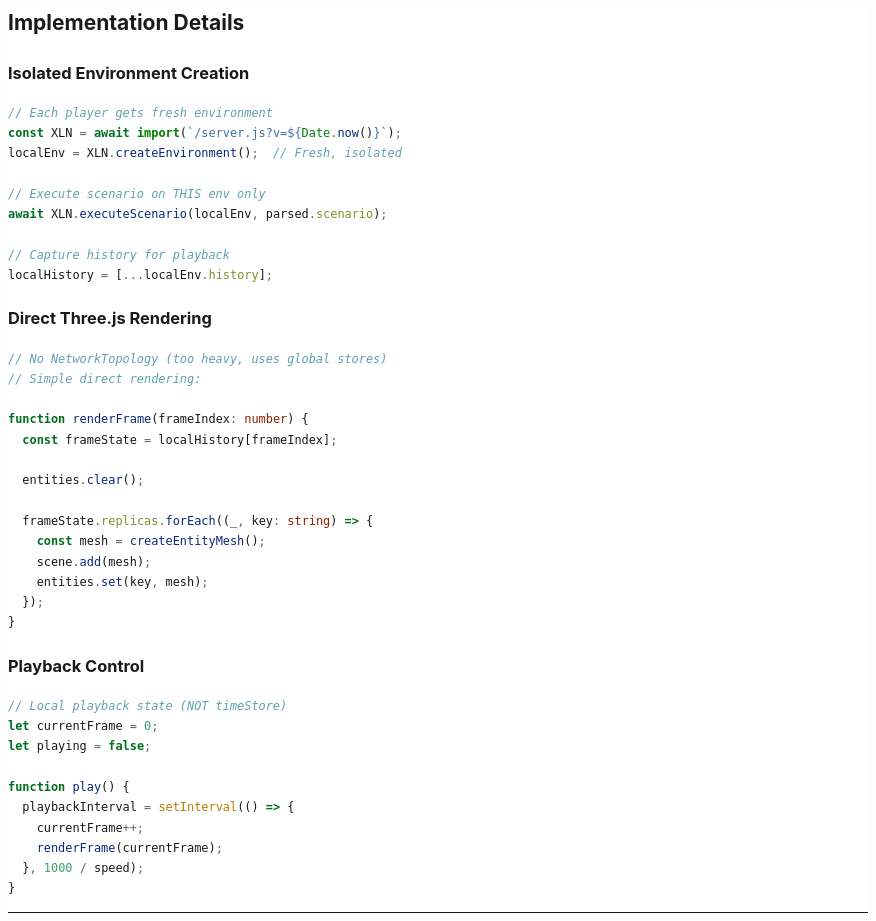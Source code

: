 
## Implementation Details

### Isolated Environment Creation

```typescript
// Each player gets fresh environment
const XLN = await import(`/server.js?v=${Date.now()}`);
localEnv = XLN.createEnvironment();  // Fresh, isolated

// Execute scenario on THIS env only
await XLN.executeScenario(localEnv, parsed.scenario);

// Capture history for playback
localHistory = [...localEnv.history];
```

### Direct Three.js Rendering

```typescript
// No NetworkTopology (too heavy, uses global stores)
// Simple direct rendering:

function renderFrame(frameIndex: number) {
  const frameState = localHistory[frameIndex];

  entities.clear();

  frameState.replicas.forEach((_, key: string) => {
    const mesh = createEntityMesh();
    scene.add(mesh);
    entities.set(key, mesh);
  });
}
```

### Playback Control

```typescript
// Local playback state (NOT timeStore)
let currentFrame = 0;
let playing = false;

function play() {
  playbackInterval = setInterval(() => {
    currentFrame++;
    renderFrame(currentFrame);
  }, 1000 / speed);
}
```

---
